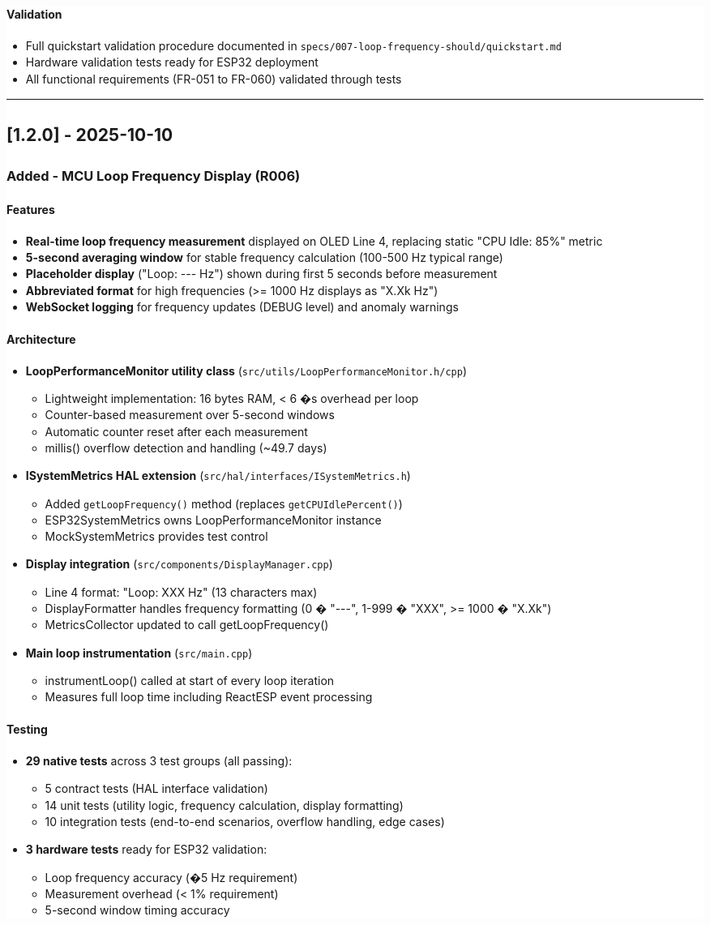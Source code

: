 #### Validation
- Full quickstart validation procedure documented in `specs/007-loop-frequency-should/quickstart.md`
- Hardware validation tests ready for ESP32 deployment
- All functional requirements (FR-051 to FR-060) validated through tests

---

## [1.2.0] - 2025-10-10

### Added - MCU Loop Frequency Display (R006)

#### Features
- **Real-time loop frequency measurement** displayed on OLED Line 4, replacing static "CPU Idle: 85%" metric
- **5-second averaging window** for stable frequency calculation (100-500 Hz typical range)
- **Placeholder display** ("Loop: --- Hz") shown during first 5 seconds before measurement
- **Abbreviated format** for high frequencies (>= 1000 Hz displays as "X.Xk Hz")
- **WebSocket logging** for frequency updates (DEBUG level) and anomaly warnings

#### Architecture
- **LoopPerformanceMonitor utility class** (`src/utils/LoopPerformanceMonitor.h/cpp`)
  - Lightweight implementation: 16 bytes RAM, < 6 �s overhead per loop
  - Counter-based measurement over 5-second windows
  - Automatic counter reset after each measurement
  - millis() overflow detection and handling (~49.7 days)

- **ISystemMetrics HAL extension** (`src/hal/interfaces/ISystemMetrics.h`)
  - Added `getLoopFrequency()` method (replaces `getCPUIdlePercent()`)
  - ESP32SystemMetrics owns LoopPerformanceMonitor instance
  - MockSystemMetrics provides test control

- **Display integration** (`src/components/DisplayManager.cpp`)
  - Line 4 format: "Loop: XXX Hz" (13 characters max)
  - DisplayFormatter handles frequency formatting (0 � "---", 1-999 � "XXX", >= 1000 � "X.Xk")
  - MetricsCollector updated to call getLoopFrequency()

- **Main loop instrumentation** (`src/main.cpp`)
  - instrumentLoop() called at start of every loop iteration
  - Measures full loop time including ReactESP event processing

#### Testing
- **29 native tests** across 3 test groups (all passing):
  - 5 contract tests (HAL interface validation)
  - 14 unit tests (utility logic, frequency calculation, display formatting)
  - 10 integration tests (end-to-end scenarios, overflow handling, edge cases)

- **3 hardware tests** ready for ESP32 validation:
  - Loop frequency accuracy (�5 Hz requirement)
  - Measurement overhead (< 1% requirement)
  - 5-second window timing accuracy
